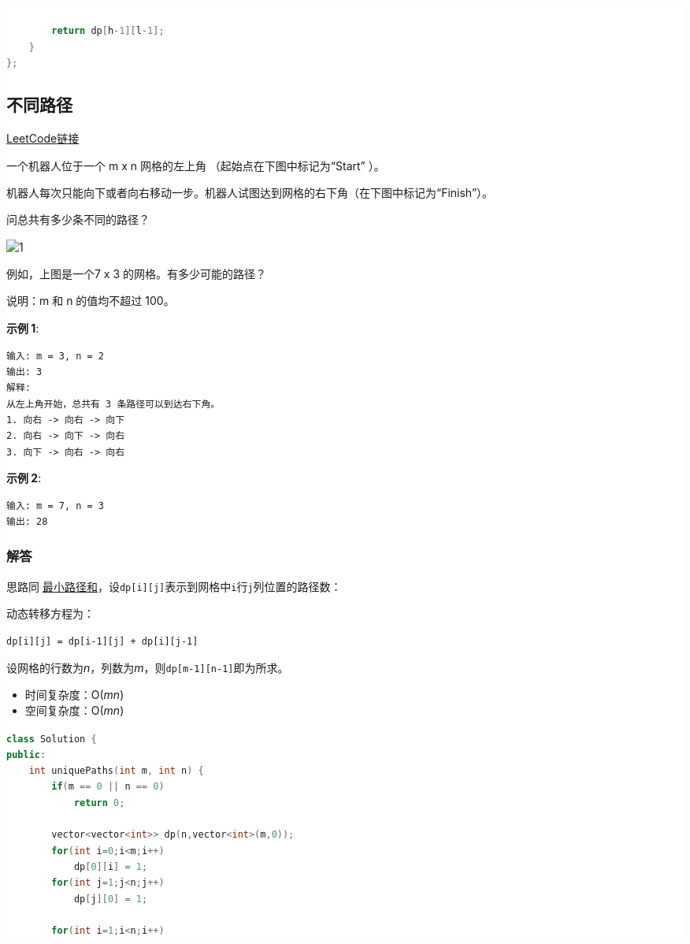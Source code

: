 ```c++
        
        return dp[h-1][l-1];
    }
};
```



## 不同路径

[LeetCode链接](https://leetcode-cn.com/problems/unique-paths)

一个机器人位于一个 m x n 网格的左上角 （起始点在下图中标记为“Start” ）。

机器人每次只能向下或者向右移动一步。机器人试图达到网格的右下角（在下图中标记为“Finish”）。

问总共有多少条不同的路径？

![1](https://assets.leetcode-cn.com/aliyun-lc-upload/uploads/2018/10/22/robot_maze.png)

例如，上图是一个7 x 3 的网格。有多少可能的路径？

说明：m 和 n 的值均不超过 100。

**示例 1**:
```
输入: m = 3, n = 2
输出: 3
解释:
从左上角开始，总共有 3 条路径可以到达右下角。
1. 向右 -> 向右 -> 向下
2. 向右 -> 向下 -> 向右
3. 向下 -> 向右 -> 向右
```

**示例 2**:

```
输入: m = 7, n = 3
输出: 28
```

### 解答

思路同 [最小路径和](#最小路径和)，设`dp[i][j]`表示到网格中`i`行`j`列位置的路径数：

动态转移方程为：

```
dp[i][j] = dp[i-1][j] + dp[i][j-1]
```

设网格的行数为*n*，列数为*m*，则`dp[m-1][n-1]`即为所求。

* 时间复杂度：O(*mn*)
* 空间复杂度：O(*mn*)

```c++
class Solution {
public:
    int uniquePaths(int m, int n) {
        if(m == 0 || n == 0)
            return 0;
        
        vector<vector<int>> dp(n,vector<int>(m,0));
        for(int i=0;i<m;i++)
            dp[0][i] = 1;
        for(int j=1;j<n;j++)
            dp[j][0] = 1;
        
        for(int i=1;i<n;i++)
```